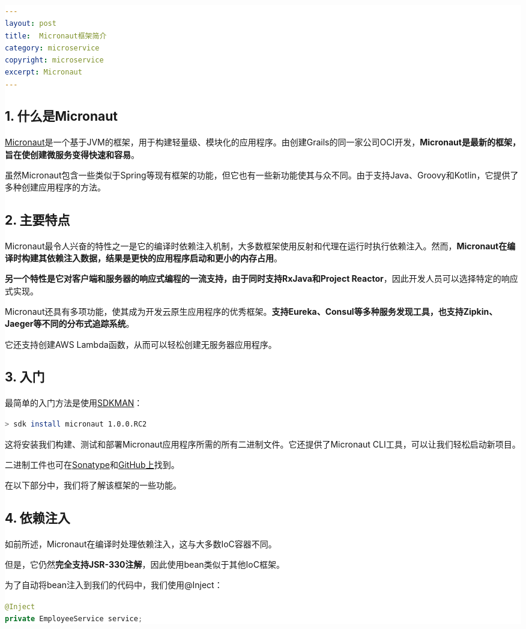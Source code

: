 ```yaml
---
layout: post
title:  Micronaut框架简介
category: microservice
copyright: microservice
excerpt: Micronaut
---
```


## 1. 什么是Micronaut

[Micronaut](http://micronaut.io/)是一个基于JVM的框架，用于构建轻量级、模块化的应用程序。由创建Grails的同一家公司OCI开发，**Micronaut是最新的框架，旨在使创建微服务变得快速和容易**。

虽然Micronaut包含一些类似于Spring等现有框架的功能，但它也有一些新功能使其与众不同。由于支持Java、Groovy和Kotlin，它提供了多种创建应用程序的方法。

## 2. 主要特点

Micronaut最令人兴奋的特性之一是它的编译时依赖注入机制，大多数框架使用反射和代理在运行时执行依赖注入。然而，**Micronaut在编译时构建其依赖注入数据，结果是更快的应用程序启动和更小的内存占用**。

**另一个特性是它对客户端和服务器的响应式编程的一流支持，由于同时支持RxJava和Project Reactor**，因此开发人员可以选择特定的响应式实现。

Micronaut还具有多项功能，使其成为开发云原生应用程序的优秀框架。**支持Eureka、Consul等多种服务发现工具，也支持Zipkin、Jaeger等不同的分布式追踪系统**。

它还支持创建AWS Lambda函数，从而可以轻松创建无服务器应用程序。

## 3. 入门

最简单的入门方法是使用[SDKMAN](https://sdkman.io/install)：

```bash
> sdk install micronaut 1.0.0.RC2
```

这将安装我们构建、测试和部署Micronaut应用程序所需的所有二进制文件。它还提供了Micronaut CLI工具，可以让我们轻松启动新项目。

二进制工件也可在[Sonatype](https://oss.sonatype.org/content/groups/public/io/micronaut/)和[GitHub上](https://github.com/micronaut-projects/micronaut-core/releases)找到。

在以下部分中，我们将了解该框架的一些功能。

## 4. 依赖注入

如前所述，Micronaut在编译时处理依赖注入，这与大多数IoC容器不同。

但是，它仍然**完全支持JSR-330注解**，因此使用bean类似于其他IoC框架。

为了自动将bean注入到我们的代码中，我们使用@Inject：

```java
@Inject
private EmployeeService service;
```

